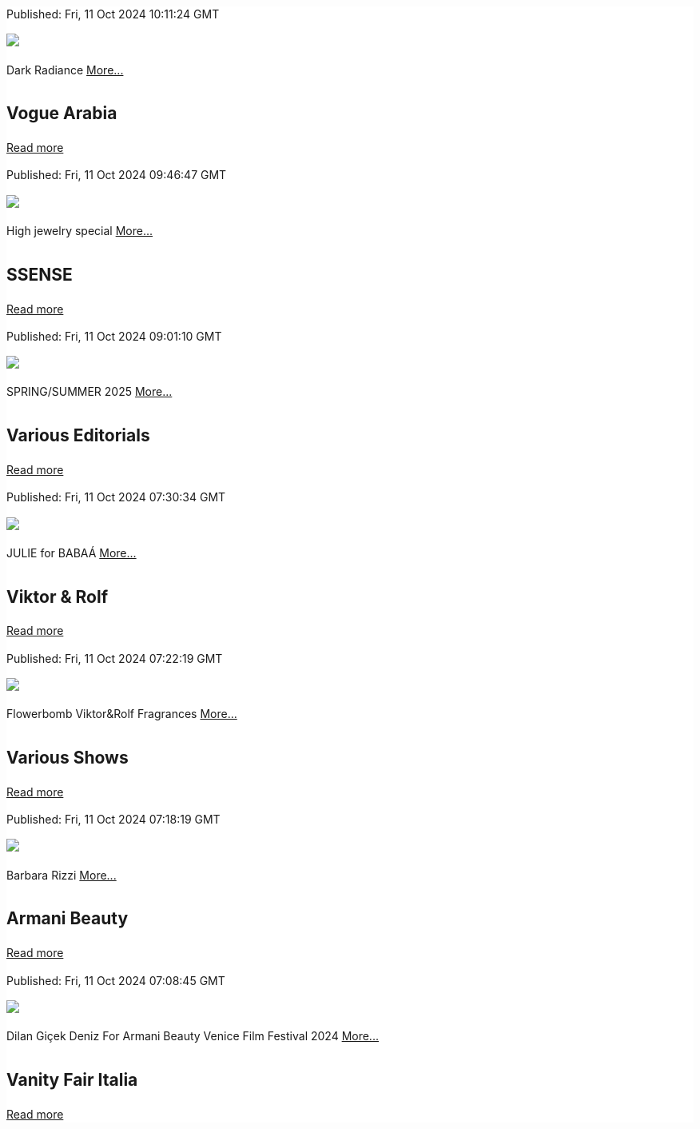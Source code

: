 Published: Fri, 11 Oct 2024 10:11:24 GMT

<p><img src="https://i.mdel.net/i/db/2024/10/2358374/2358374-800w.jpg" /></p>Dark Radiance <a href="https://models.com/work/elle-serbia-dark-radiance-1" title="Dark Radiance">More...</a>

## Vogue Arabia
[Read more](https://models.com/work/vogue-arabia-high-jewelry-special-1)

Published: Fri, 11 Oct 2024 09:46:47 GMT

<p><img src="https://i.mdel.net/i/db/2024/10/2359486/2359486-800w.jpg" /></p>High jewelry special <a href="https://models.com/work/vogue-arabia-high-jewelry-special-1" title="High jewelry special">More...</a>

## SSENSE
[Read more](https://models.com/work/ssense-springsummer-2025)

Published: Fri, 11 Oct 2024 09:01:10 GMT

<p><img src="https://i.mdel.net/i/db/2024/10/2358324/2358324-800w.jpg" /></p>SPRING/SUMMER 2025 <a href="https://models.com/work/ssense-springsummer-2025" title="SPRING/SUMMER 2025">More...</a>

## Various Editorials
[Read more](https://models.com/work/various-editorials-julie-for-baba-1)

Published: Fri, 11 Oct 2024 07:30:34 GMT

<p><img src="https://i.mdel.net/i/db/2024/10/2358290/2358290-800w.jpg" /></p>JULIE for BABAÁ <a href="https://models.com/work/various-editorials-julie-for-baba-1" title="JULIE for BABAÁ">More...</a>

## Viktor & Rolf
[Read more](https://models.com/work/viktor--rolf-flowerbomb-viktorrolf-fragrances)

Published: Fri, 11 Oct 2024 07:22:19 GMT

<p><img src="https://i.mdel.net/i/db/2024/10/2358282/2358282-800w.jpg" /></p>Flowerbomb Viktor&amp;Rolf Fragrances <a href="https://models.com/work/viktor--rolf-flowerbomb-viktorrolf-fragrances" title="Flowerbomb Viktor&amp;Rolf Fragrances">More...</a>

## Various Shows
[Read more](https://models.com/work/various-shows-barbara-rizzi)

Published: Fri, 11 Oct 2024 07:18:19 GMT

<p><img src="https://i.mdel.net/i/db/2024/10/2358281/2358281-800w.jpg" /></p>Barbara Rizzi <a href="https://models.com/work/various-shows-barbara-rizzi" title="Barbara Rizzi">More...</a>

## Armani Beauty
[Read more](https://models.com/work/armani-beauty-dilan-giek-deniz-for-armani-beauty-venice-film-festival-2024)

Published: Fri, 11 Oct 2024 07:08:45 GMT

<p><img src="https://i.mdel.net/i/db/2024/10/2358279/2358279-800w.jpg" /></p>Dilan Giçek Deniz For Armani Beauty Venice Film Festival 2024 <a href="https://models.com/work/armani-beauty-dilan-giek-deniz-for-armani-beauty-venice-film-festival-2024" title="Dilan Giçek Deniz For Armani Beauty Venice Film Festival 2024">More...</a>

## Vanity Fair Italia
[Read more](https://models.com/work/vanity-fair-italia-lalgoritmo-dello-stile-gen-z)
